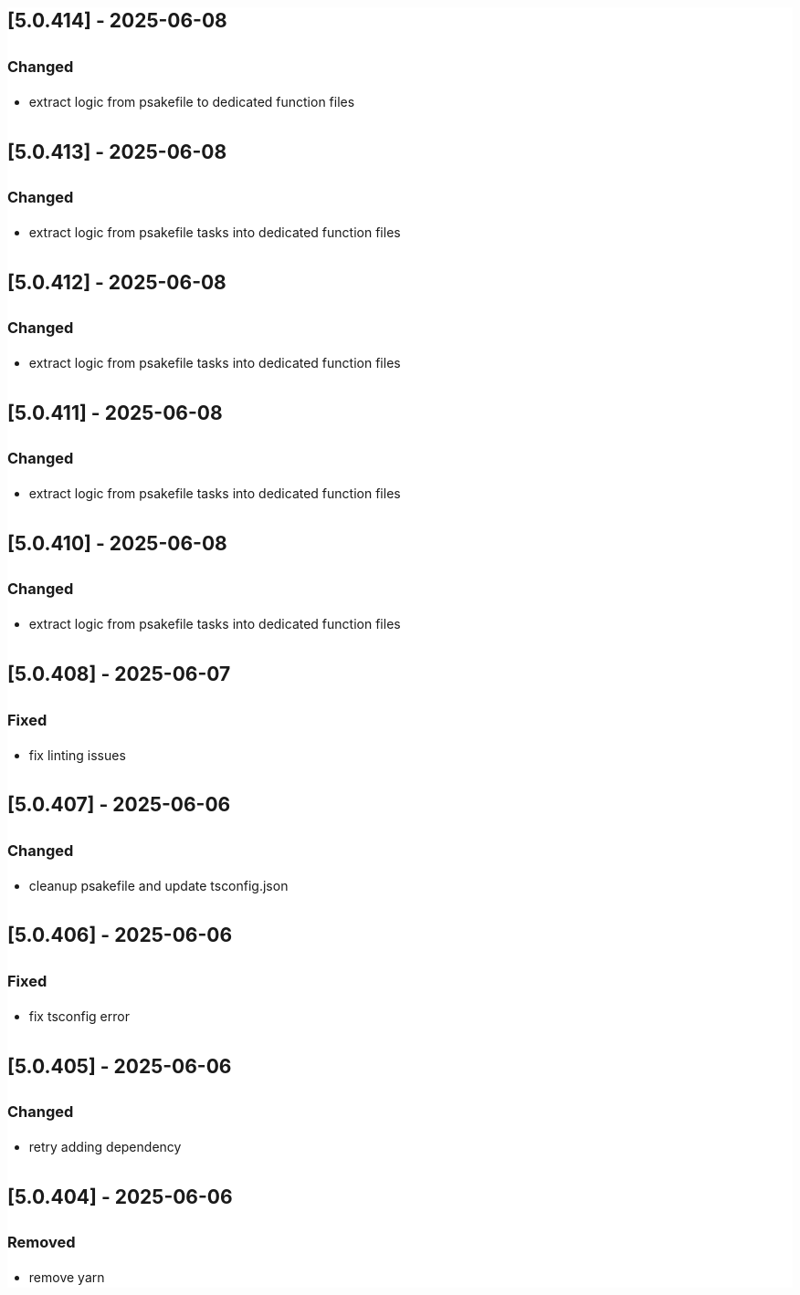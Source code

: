 ## [5.0.414] - 2025-06-08
### Changed
- extract logic from psakefile to dedicated function files

## [5.0.413] - 2025-06-08
### Changed
- extract logic from psakefile tasks into dedicated function files

## [5.0.412] - 2025-06-08
### Changed
- extract logic from psakefile tasks into dedicated function files

## [5.0.411] - 2025-06-08
### Changed
- extract logic from psakefile tasks into dedicated function files

## [5.0.410] - 2025-06-08
### Changed
- extract logic from psakefile tasks into dedicated function files

## [5.0.408] - 2025-06-07
### Fixed
- fix linting issues

## [5.0.407] - 2025-06-06
### Changed
- cleanup psakefile and update tsconfig.json

## [5.0.406] - 2025-06-06
### Fixed
- fix tsconfig error

## [5.0.405] - 2025-06-06
### Changed
- retry adding dependency

## [5.0.404] - 2025-06-06
### Removed
- remove yarn
